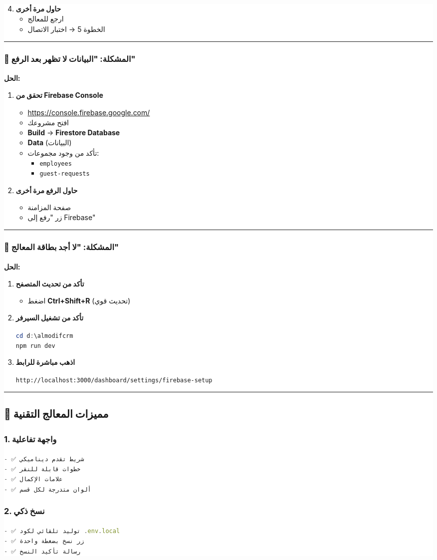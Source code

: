 4. **حاول مرة أخرى**
   - ارجع للمعالج
   - الخطوة 5 → اختبار الاتصال

---

### 🔴 المشكلة: "البيانات لا تظهر بعد الرفع"

**الحل:**
1. **تحقق من Firebase Console**
   - https://console.firebase.google.com/
   - افتح مشروعك
   - **Build** → **Firestore Database**
   - **Data** (البيانات)
   - تأكد من وجود مجموعات:
     - `employees`
     - `guest-requests`

2. **حاول الرفع مرة أخرى**
   - صفحة المزامنة
   - زر "رفع إلى Firebase"

---

### 🔴 المشكلة: "لا أجد بطاقة المعالج"

**الحل:**
1. **تأكد من تحديث المتصفح**
   - اضغط **Ctrl+Shift+R** (تحديث قوي)

2. **تأكد من تشغيل السيرفر**
   ```powershell
   cd d:\almodifcrm
   npm run dev
   ```

3. **اذهب مباشرة للرابط**
   ```
   http://localhost:3000/dashboard/settings/firebase-setup
   ```

---

## 🎨 مميزات المعالج التقنية

### 1. **واجهة تفاعلية**
```typescript
- ✅ شريط تقدم ديناميكي
- ✅ خطوات قابلة للنقر
- ✅ علامات الإكمال
- ✅ ألوان متدرجة لكل قسم
```

### 2. **نسخ ذكي**
```typescript
- ✅ توليد تلقائي لكود .env.local
- ✅ زر نسخ بضغطة واحدة
- ✅ رسالة تأكيد النسخ
```
